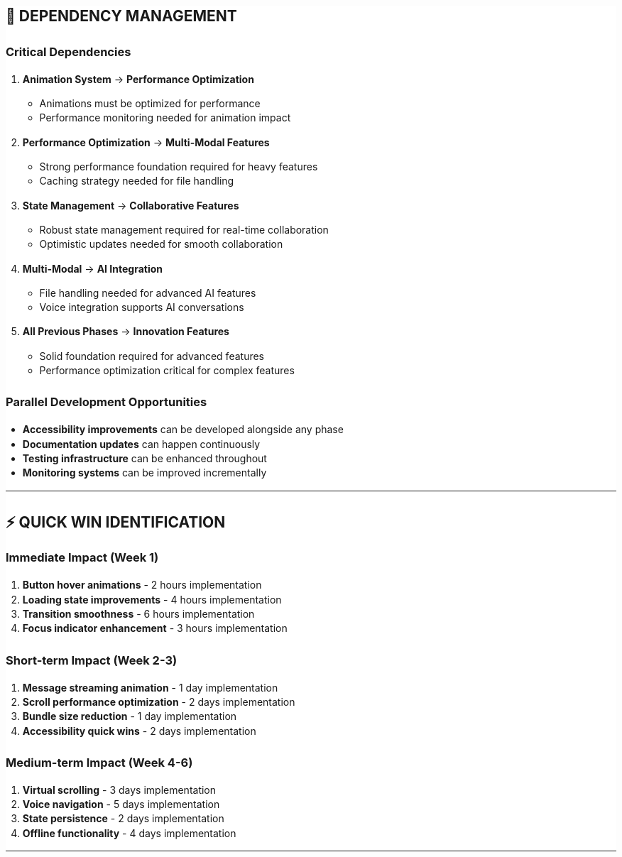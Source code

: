 
## **🎯 DEPENDENCY MANAGEMENT**

### **Critical Dependencies**
1. **Animation System** → **Performance Optimization**
   - Animations must be optimized for performance
   - Performance monitoring needed for animation impact

2. **Performance Optimization** → **Multi-Modal Features**
   - Strong performance foundation required for heavy features
   - Caching strategy needed for file handling

3. **State Management** → **Collaborative Features**
   - Robust state management required for real-time collaboration
   - Optimistic updates needed for smooth collaboration

4. **Multi-Modal** → **AI Integration**
   - File handling needed for advanced AI features
   - Voice integration supports AI conversations

5. **All Previous Phases** → **Innovation Features**
   - Solid foundation required for advanced features
   - Performance optimization critical for complex features

### **Parallel Development Opportunities**
- **Accessibility improvements** can be developed alongside any phase
- **Documentation updates** can happen continuously
- **Testing infrastructure** can be enhanced throughout
- **Monitoring systems** can be improved incrementally

---

## **⚡ QUICK WIN IDENTIFICATION**

### **Immediate Impact (Week 1)**
1. **Button hover animations** - 2 hours implementation
2. **Loading state improvements** - 4 hours implementation
3. **Transition smoothness** - 6 hours implementation
4. **Focus indicator enhancement** - 3 hours implementation

### **Short-term Impact (Week 2-3)**
1. **Message streaming animation** - 1 day implementation
2. **Scroll performance optimization** - 2 days implementation
3. **Bundle size reduction** - 1 day implementation
4. **Accessibility quick wins** - 2 days implementation

### **Medium-term Impact (Week 4-6)**
1. **Virtual scrolling** - 3 days implementation
2. **Voice navigation** - 5 days implementation
3. **State persistence** - 2 days implementation
4. **Offline functionality** - 4 days implementation

---